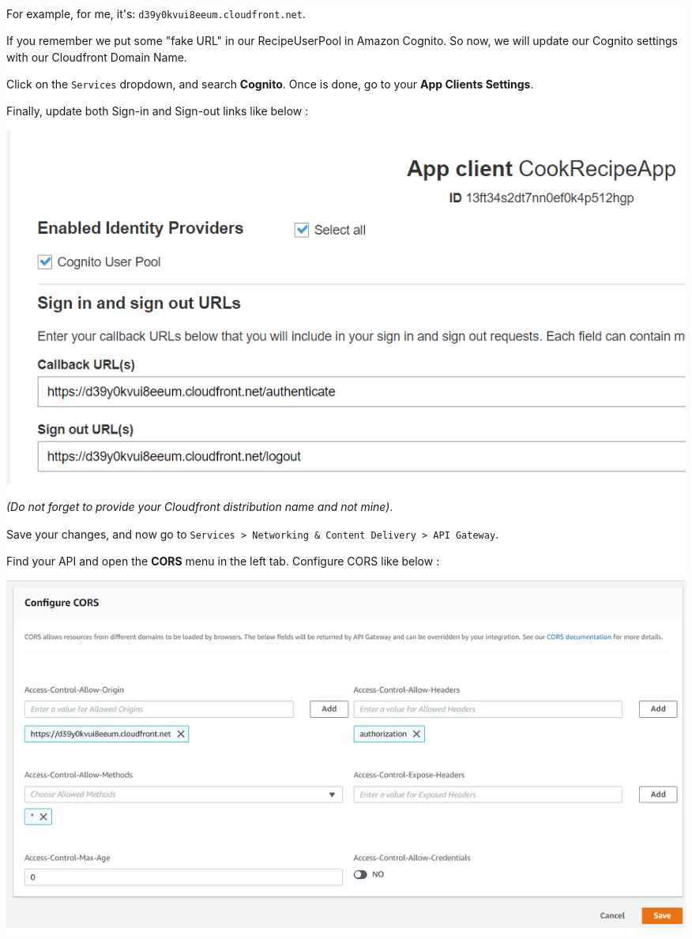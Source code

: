 For example, for me, it's: `d39y0kvui8eeum.cloudfront.net`.

If you remember we put some "fake URL" in our RecipeUserPool in Amazon Cognito. So now, we will update our Cognito settings with our Cloudfront Domain Name.

Click on the `Services` dropdown, and search **Cognito**. Once is done, go to your **App Clients Settings**.

Finally, update both Sign-in and Sign-out links like below :

![update sign in sign ou](./signin-signout.png)

*(Do not forget to provide your Cloudfront distribution name and not mine)*.

Save your changes, and now go to `Services > Networking & Content Delivery > API Gateway`.

Find your API and open the **CORS** menu in the left tab. Configure CORS like below :

![cors settings](./corsconfig.png)
